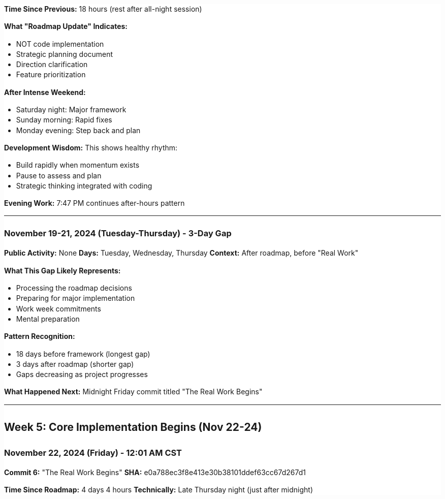 **Time Since Previous:** 18 hours (rest after all-night session)

**What "Roadmap Update" Indicates:**
- NOT code implementation
- Strategic planning document
- Direction clarification
- Feature prioritization

**After Intense Weekend:**
- Saturday night: Major framework
- Sunday morning: Rapid fixes
- Monday evening: Step back and plan

**Development Wisdom:**
This shows healthy rhythm:
- Build rapidly when momentum exists
- Pause to assess and plan
- Strategic thinking integrated with coding

**Evening Work:** 7:47 PM continues after-hours pattern

---

### November 19-21, 2024 (Tuesday-Thursday) - 3-Day Gap

**Public Activity:** None
**Days:** Tuesday, Wednesday, Thursday
**Context:** After roadmap, before "Real Work"

**What This Gap Likely Represents:**
- Processing the roadmap decisions
- Preparing for major implementation
- Work week commitments
- Mental preparation

**Pattern Recognition:**
- 18 days before framework (longest gap)
- 3 days after roadmap (shorter gap)
- Gaps decreasing as project progresses

**What Happened Next:**
Midnight Friday commit titled "The Real Work Begins"

---

## Week 5: Core Implementation Begins (Nov 22-24)

### November 22, 2024 (Friday) - 12:01 AM CST

**Commit 6:** "The Real Work Begins"
**SHA:** e0a788ec3f8e413e30b38101ddef63cc67d267d1

**Time Since Roadmap:** 4 days 4 hours
**Technically:** Late Thursday night (just after midnight)
